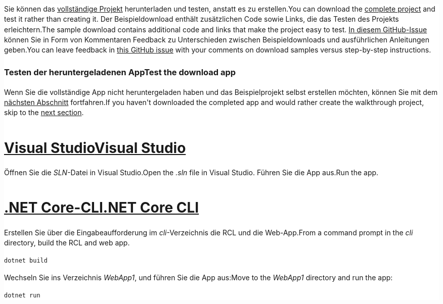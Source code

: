 <span data-ttu-id="bc10d-135">Sie können das [vollständige Projekt](https://github.com/aspnet/Docs/tree/master/aspnetcore/razor-pages/ui-class/samples) herunterladen und testen, anstatt es zu erstellen.</span><span class="sxs-lookup"><span data-stu-id="bc10d-135">You can download the [complete project](https://github.com/aspnet/Docs/tree/master/aspnetcore/razor-pages/ui-class/samples) and test it rather than creating it.</span></span> <span data-ttu-id="bc10d-136">Der Beispieldownload enthält zusätzlichen Code sowie Links, die das Testen des Projekts erleichtern.</span><span class="sxs-lookup"><span data-stu-id="bc10d-136">The sample download contains additional code and links that make the project easy to test.</span></span> <span data-ttu-id="bc10d-137">[In diesem GitHub-Issue](https://github.com/aspnet/Docs/issues/6098) können Sie in Form von Kommentaren Feedback zu Unterschieden zwischen Beispieldownloads und ausführlichen Anleitungen geben.</span><span class="sxs-lookup"><span data-stu-id="bc10d-137">You can leave feedback in [this GitHub issue](https://github.com/aspnet/Docs/issues/6098) with your comments on download samples versus step-by-step instructions.</span></span>

### <a name="test-the-download-app"></a><span data-ttu-id="bc10d-138">Testen der heruntergeladenen App</span><span class="sxs-lookup"><span data-stu-id="bc10d-138">Test the download app</span></span>

<span data-ttu-id="bc10d-139">Wenn Sie die vollständige App nicht heruntergeladen haben und das Beispielprojekt selbst erstellen möchten, können Sie mit dem [nächsten Abschnitt](#create-a-razor-class-library) fortfahren.</span><span class="sxs-lookup"><span data-stu-id="bc10d-139">If you haven't downloaded the completed app and would rather create the walkthrough project, skip to the [next section](#create-a-razor-class-library).</span></span>

# <a name="visual-studiotabvisual-studio"></a>[<span data-ttu-id="bc10d-140">Visual Studio</span><span class="sxs-lookup"><span data-stu-id="bc10d-140">Visual Studio</span></span>](#tab/visual-studio)

<span data-ttu-id="bc10d-141">Öffnen Sie die *SLN*-Datei in Visual Studio.</span><span class="sxs-lookup"><span data-stu-id="bc10d-141">Open the *.sln* file in Visual Studio.</span></span> <span data-ttu-id="bc10d-142">Führen Sie die App aus.</span><span class="sxs-lookup"><span data-stu-id="bc10d-142">Run the app.</span></span>

# <a name="net-core-clitabnetcore-cli"></a>[<span data-ttu-id="bc10d-143">.NET Core-CLI</span><span class="sxs-lookup"><span data-stu-id="bc10d-143">.NET Core CLI</span></span>](#tab/netcore-cli)

<span data-ttu-id="bc10d-144">Erstellen Sie über die Eingabeaufforderung im *cli*-Verzeichnis die RCL und die Web-App.</span><span class="sxs-lookup"><span data-stu-id="bc10d-144">From a command prompt in the *cli* directory, build the RCL and web app.</span></span>

```console
dotnet build
```

<span data-ttu-id="bc10d-145">Wechseln Sie ins Verzeichnis *WebApp1*, und führen Sie die App aus:</span><span class="sxs-lookup"><span data-stu-id="bc10d-145">Move to the *WebApp1* directory and run the app:</span></span>

```console
dotnet run
```
